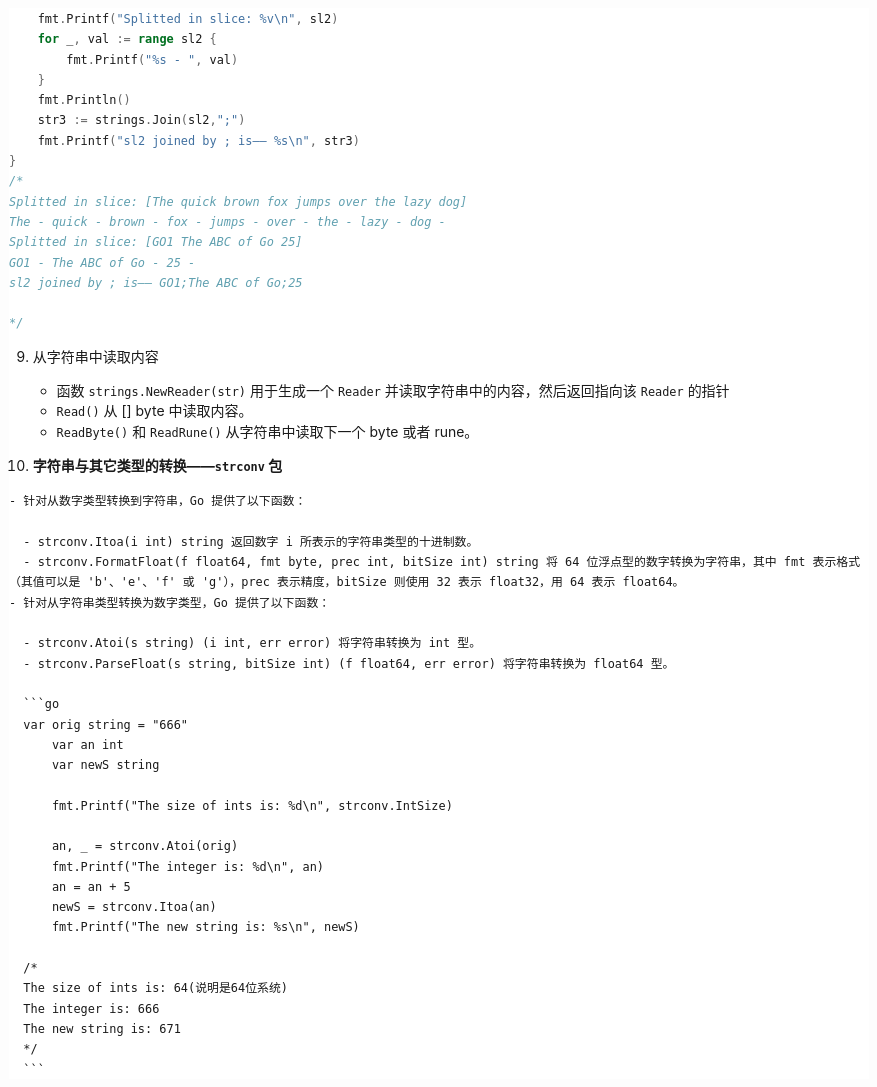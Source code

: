    ```go
       fmt.Printf("Splitted in slice: %v\n", sl2)
       for _, val := range sl2 {
           fmt.Printf("%s - ", val)
       }
       fmt.Println()
       str3 := strings.Join(sl2,";")
       fmt.Printf("sl2 joined by ; is—— %s\n", str3)
   }
   /*
   Splitted in slice: [The quick brown fox jumps over the lazy dog]
   The - quick - brown - fox - jumps - over - the - lazy - dog -
   Splitted in slice: [GO1 The ABC of Go 25]
   GO1 - The ABC of Go - 25 -
   sl2 joined by ; is—— GO1;The ABC of Go;25
   
   */
   ```

9. 从字符串中读取内容

   - 函数 `strings.NewReader(str)` 用于生成一个 `Reader` 并读取字符串中的内容，然后返回指向该 `Reader` 的指针
   - `Read()` 从 [] byte 中读取内容。
   - `ReadByte()` 和 `ReadRune()` 从字符串中读取下一个 byte 或者 rune。

10.  **字符串与其它类型的转换——`strconv` 包**

    - 针对从数字类型转换到字符串，Go 提供了以下函数：

      - strconv.Itoa(i int) string 返回数字 i 所表示的字符串类型的十进制数。
      - strconv.FormatFloat(f float64, fmt byte, prec int, bitSize int) string 将 64 位浮点型的数字转换为字符串，其中 fmt 表示格式（其值可以是 'b'、'e'、'f' 或 'g'），prec 表示精度，bitSize 则使用 32 表示 float32，用 64 表示 float64。
    - 针对从字符串类型转换为数字类型，Go 提供了以下函数：
      
      - strconv.Atoi(s string) (i int, err error) 将字符串转换为 int 型。
      - strconv.ParseFloat(s string, bitSize int) (f float64, err error) 将字符串转换为 float64 型。
			
      ```go
      var orig string = "666"
          var an int
          var newS string
      
          fmt.Printf("The size of ints is: %d\n", strconv.IntSize)      
      
          an, _ = strconv.Atoi(orig)
          fmt.Printf("The integer is: %d\n", an) 
          an = an + 5
          newS = strconv.Itoa(an)
          fmt.Printf("The new string is: %s\n", newS)
      
      /*
      The size of ints is: 64(说明是64位系统)
      The integer is: 666
      The new string is: 671
      */
      ```
